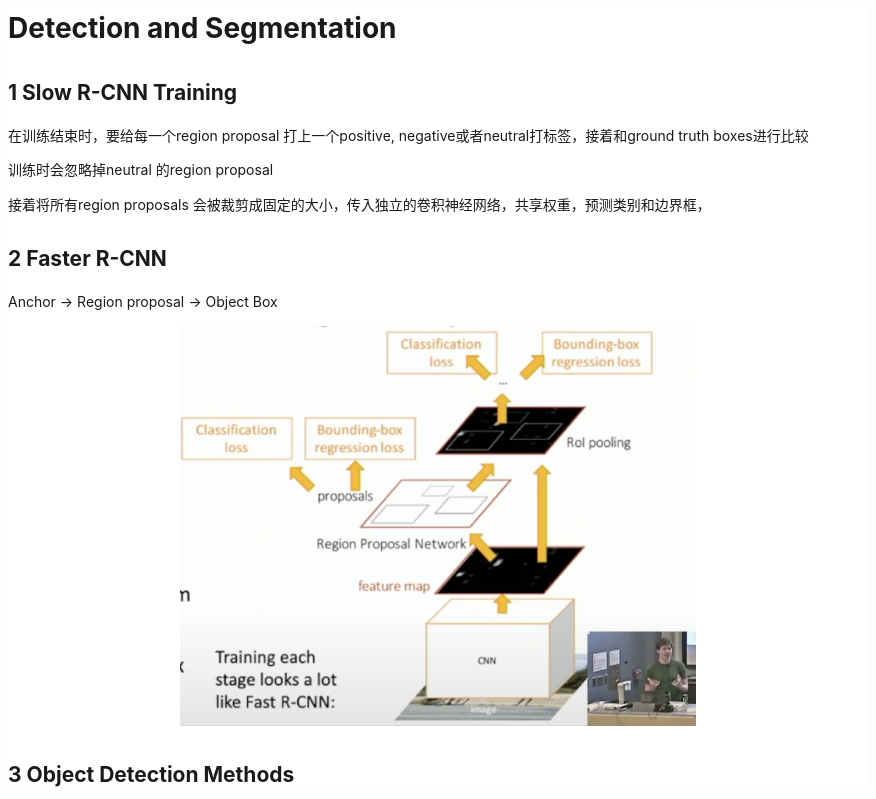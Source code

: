 # Detection and Segmentation

## 1 Slow R-CNN Training

在训练结束时，要给每一个region proposal 打上一个positive, negative或者neutral打标签，接着和ground truth boxes进行比较

训练时会忽略掉neutral 的region proposal 

接着将所有region proposals 会被裁剪成固定的大小，传入独立的卷积神经网络，共享权重，预测类别和边界框，

## 2 Faster R-CNN 
Anchor -> Region proposal -> Object Box

<div align = center><img src = "assets/Pasted%20image%2020250817170321.png" width=60%></div>

## 3 Object Detection Methods
